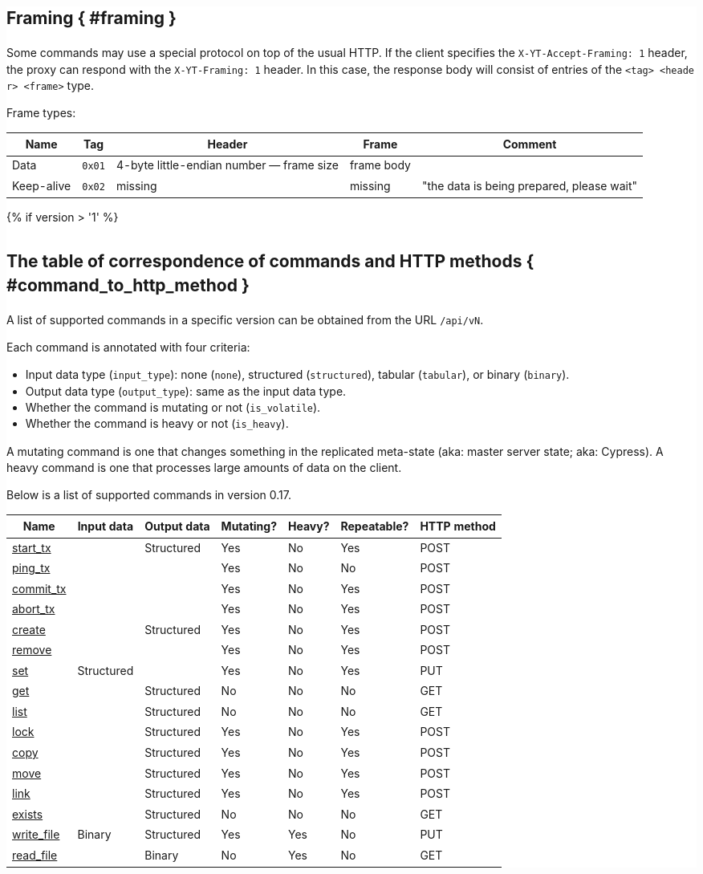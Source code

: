 
## Framing { #framing }

Some commands may use a special protocol on top of the usual HTTP.
If the client specifies the `X-YT-Accept-Framing: 1` header, the proxy can respond with the `X-YT-Framing: 1` header.
In this case, the response body will consist of entries of the `<tag> <header> <frame>` type.

Frame types:

| **Name** | **Tag** | **Header** | **Frame** | **Comment** |
|--------------|---------|------------------------------------------------|-------------|------------------|
| Data | `0x01` | 4-byte little-endian number — frame size | frame body |                  |
| Keep-alive | `0x02` | missing | missing | "the data is being prepared, please wait" |

{% if version > '1' %}

## The table of correspondence of commands and HTTP methods { #command_to_http_method }

A list of supported commands in a specific version can be obtained from the URL `/api/vN`.

Each command is annotated with four criteria:

- Input data type (`input_type`): none (`none`), structured (`structured`), tabular (`tabular`), or binary (`binary`).
- Output data type (`output_type`): same as the input data type.
- Whether the command is mutating or not (`is_volatile`).
- Whether the command is heavy or not (`is_heavy`).

A mutating command is one that changes something in the replicated meta-state (aka: master server state; aka: Cypress).
A heavy command is one that processes large amounts of data on the client.

Below is a list of supported commands in version 0.17.

| **Name** | **Input data** | **Output data** | **Mutating?** | **Heavy?** | **Repeatable?** | **HTTP method** |
| -------------------------------------------------------- | ------------------ | ------------------- | --------------- | ------------ | ---------------- | -------------- |
| [start_tx](../../../api/commands.md#starttx) |  | Structured | Yes | No | Yes | POST |
| [ping_tx](../../../api/commands.md#pingtx) |  |  | Yes | No | No | POST |
| [commit_tx](../../../api/commands.md#committx) |  |  | Yes | No | Yes | POST |
| [abort_tx](../../../api/commands.md#aborttx) |  |  | Yes | No | Yes | POST |
| [create](../../../api/commands.md#create) |  | Structured | Yes | No | Yes | POST |
| [remove](../../../api/commands.md#remove) |  |  | Yes | No | Yes | POST |
| [set](../../../api/commands.md#set) | Structured |  | Yes | No | Yes | PUT |
| [get](../../../api/commands.md#get) |  | Structured | No | No | No | GET |
| [list](../../../api/commands.md#list) |  | Structured | No | No | No | GET |
| [lock](../../../api/commands.md#lock) |  | Structured | Yes | No | Yes | POST |
| [copy](../../../api/commands.md#copy) |  | Structured | Yes | No | Yes | POST |
| [move](../../../api/commands.md#move) |  | Structured | Yes | No | Yes | POST |
| [link](../../../api/commands.md#link) |  | Structured | Yes | No | Yes | POST |
| [exists](../../../api/commands.md#exists) |  | Structured | No | No | No | GET |
| [write_file](../../../api/commands.md#writefile) | Binary | Structured | Yes | Yes | No | PUT |
| [read_file](../../../api/commands.md#readfile) |  | Binary | No | Yes | No | GET |
